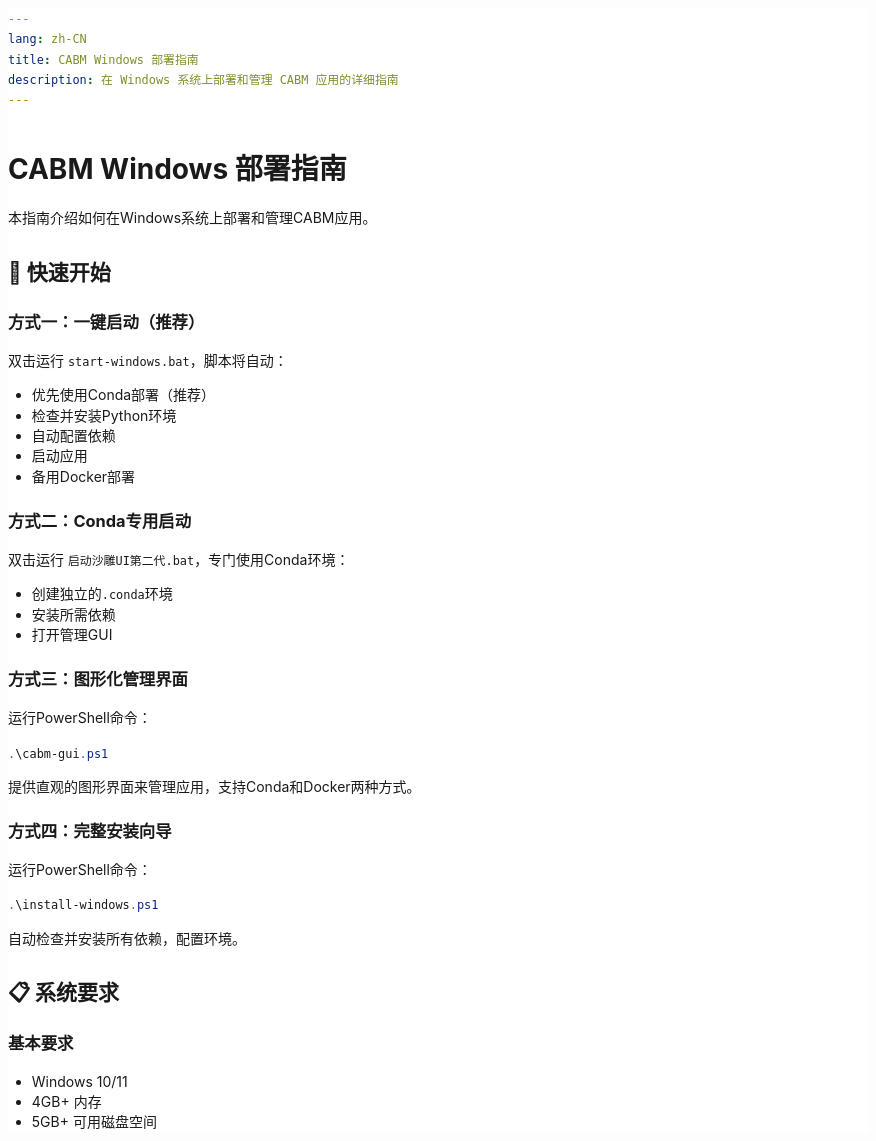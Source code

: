 ```yaml
---
lang: zh-CN
title: CABM Windows 部署指南
description: 在 Windows 系统上部署和管理 CABM 应用的详细指南
---
```


# CABM Windows 部署指南

本指南介绍如何在Windows系统上部署和管理CABM应用。

## 🚀 快速开始

### 方式一：一键启动（推荐）
双击运行 `start-windows.bat`，脚本将自动：
- 优先使用Conda部署（推荐）
- 检查并安装Python环境
- 自动配置依赖
- 启动应用
- 备用Docker部署

### 方式二：Conda专用启动
双击运行 `启动沙雕UI第二代.bat`，专门使用Conda环境：
- 创建独立的`.conda`环境
- 安装所需依赖
- 打开管理GUI

### 方式三：图形化管理界面
运行PowerShell命令：
```powershell
.\cabm-gui.ps1
```
提供直观的图形界面来管理应用，支持Conda和Docker两种方式。

### 方式四：完整安装向导
运行PowerShell命令：
```powershell
.\install-windows.ps1
```
自动检查并安装所有依赖，配置环境。

## 📋 系统要求

### 基本要求
- Windows 10/11
- 4GB+ 内存
- 5GB+ 可用磁盘空间
